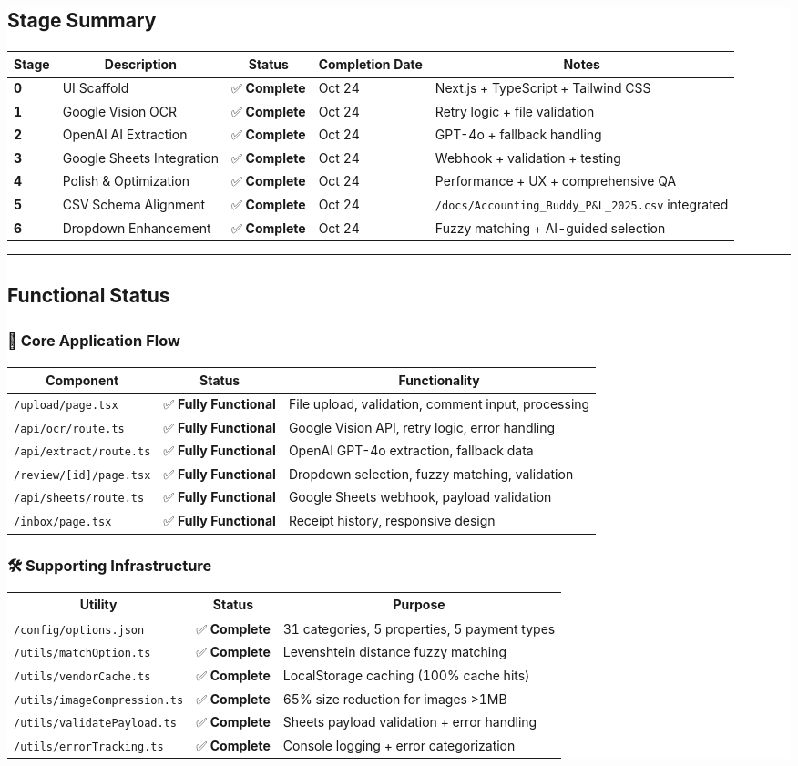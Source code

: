 
## Stage Summary

| Stage | Description | Status | Completion Date | Notes |
|-------|-------------|--------|----------------|-------|
| **0** | UI Scaffold | ✅ **Complete** | Oct 24 | Next.js + TypeScript + Tailwind CSS |
| **1** | Google Vision OCR | ✅ **Complete** | Oct 24 | Retry logic + file validation |
| **2** | OpenAI AI Extraction | ✅ **Complete** | Oct 24 | GPT-4o + fallback handling |
| **3** | Google Sheets Integration | ✅ **Complete** | Oct 24 | Webhook + validation + testing |
| **4** | Polish & Optimization | ✅ **Complete** | Oct 24 | Performance + UX + comprehensive QA |
| **5** | CSV Schema Alignment | ✅ **Complete** | Oct 24 | `/docs/Accounting_Buddy_P&L_2025.csv` integrated |
| **6** | Dropdown Enhancement | ✅ **Complete** | Oct 24 | Fuzzy matching + AI-guided selection |

---

## Functional Status

### 🎯 **Core Application Flow**
| Component | Status | Functionality |
|-----------|--------|---------------|
| `/upload/page.tsx` | ✅ **Fully Functional** | File upload, validation, comment input, processing |
| `/api/ocr/route.ts` | ✅ **Fully Functional** | Google Vision API, retry logic, error handling |
| `/api/extract/route.ts` | ✅ **Fully Functional** | OpenAI GPT-4o extraction, fallback data |
| `/review/[id]/page.tsx` | ✅ **Fully Functional** | Dropdown selection, fuzzy matching, validation |
| `/api/sheets/route.ts` | ✅ **Fully Functional** | Google Sheets webhook, payload validation |
| `/inbox/page.tsx` | ✅ **Fully Functional** | Receipt history, responsive design |

### 🛠️ **Supporting Infrastructure**
| Utility | Status | Purpose |
|---------|--------|---------|
| `/config/options.json` | ✅ **Complete** | 31 categories, 5 properties, 5 payment types |
| `/utils/matchOption.ts` | ✅ **Complete** | Levenshtein distance fuzzy matching |
| `/utils/vendorCache.ts` | ✅ **Complete** | LocalStorage caching (100% cache hits) |
| `/utils/imageCompression.ts` | ✅ **Complete** | 65% size reduction for images >1MB |
| `/utils/validatePayload.ts` | ✅ **Complete** | Sheets payload validation + error handling |
| `/utils/errorTracking.ts` | ✅ **Complete** | Console logging + error categorization |
